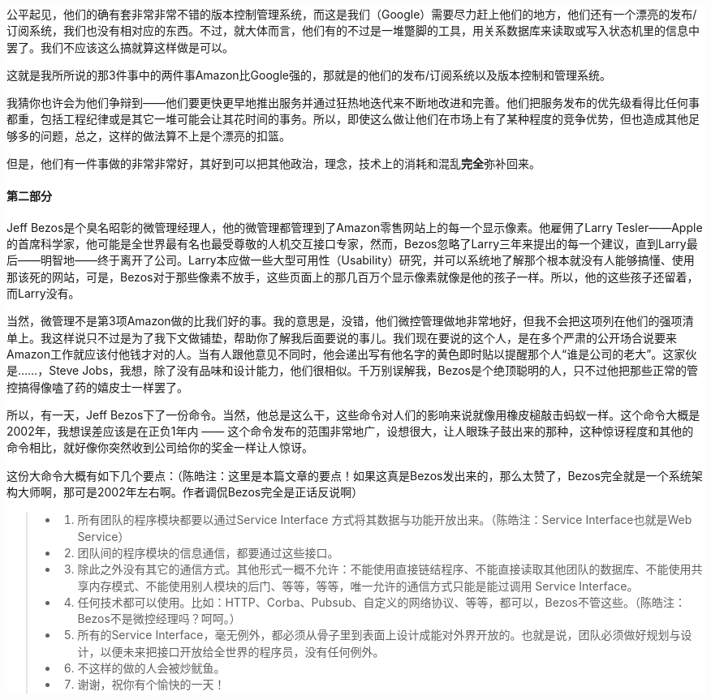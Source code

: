 
公平起见，他们的确有套非常非常不错的版本控制管理系统，而这是我们（Google）需要尽力赶上他们的地方，他们还有一个漂亮的发布/订阅系统，我们也没有相对应的东西。不过，就大体而言，他们有的不过是一堆蹩脚的工具，用关系数据库来读取或写入状态机里的信息中罢了。我们不应该这么搞就算这样做是可以。


这就是我所所说的那3件事中的两件事Amazon比Google强的，那就是的他们的发布/订阅系统以及版本控制和管理系统。


我猜你也许会为他们争辩到——他们要更快更早地推出服务并通过狂热地迭代来不断地改进和完善。他们把服务发布的优先级看得比任何事都重，包括工程纪律或是其它一堆可能会让其花时间的事务。所以，即使这么做让他们在市场上有了某种程度的竞争优势，但也造成其他足够多的问题，总之，这样的做法算不上是个漂亮的扣篮。


但是，他们有一件事做的非常非常好，其好到可以把其他政治，理念，技术上的消耗和混乱**完全**弥补回来。


#### 第二部分


Jeff Bezos是个臭名昭彰的微管理经理人，他的微管理都管理到了Amazon零售网站上的每一个显示像素。他雇佣了Larry Tesler——Apple的首席科学家，他可能是全世界最有名也最受尊敬的人机交互接口专家，然而，Bezos忽略了Larry三年来提出的每一个建议，直到Larry最后——明智地——终于离开了公司。Larry本应做一些大型可用性（Usability）研究，并可以系统地了解那个根本就没有人能够搞懂、使用那该死的网站，可是，Bezos对于那些像素不放手，这些页面上的那几百万个显示像素就像是他的孩子一样。所以，他的这些孩子还留着，而Larry没有。


当然，微管理不是第3项Amazon做的比我们好的事。我的意思是，没错，他们微控管理做地非常地好，但我不会把这项列在他们的强项清单上。我这样说只不过是为了我下文做铺垫，帮助你了解我后面要说的事儿。我们现在要说的这个人，是在多个严肃的公开场合说要来Amazon工作就应该付他钱才对的人。当有人跟他意见不同时，他会递出写有他名字的黄色即时贴以提醒那个人“谁是公司的老大”。这家伙是……，Steve Jobs，我想，除了没有品味和设计能力，他们很相似。千万别误解我，Bezos是个绝顶聪明的人，只不过他把那些正常的管控搞得像嗑了药的嬉皮士一样罢了。


所以，有一天，Jeff Bezos下了一份命令。当然，他总是这么干，这些命令对人们的影响来说就像用橡皮槌敲击蚂蚁一样。这个命令大概是2002年，我想误差应该是在正负1年内 —— 这个命令发布的范围非常地广，设想很大，让人眼珠子鼓出来的那种，这种惊讶程度和其他的命令相比，就好像你突然收到公司给你的奖金一样让人惊讶。


这份大命令大概有如下几个要点：（陈皓注：这里是本篇文章的要点！如果这真是Bezos发出来的，那么太赞了，Bezos完全就是一个系统架构大师啊，那可是2002年左右啊。作者调侃Bezos完全是正话反说啊）



> 
> * 1) 所有团队的程序模块都要以通过Service Interface 方式将其数据与功能开放出来。（陈皓注：Service Interface也就是Web Service）
> 
> 
> * 2) 团队间的程序模块的信息通信，都要通过这些接口。
> 
> 
> * 3) 除此之外没有其它的通信方式。其他形式一概不允许：不能使用直接链结程序、不能直接读取其他团队的数据库、不能使用共享内存模式、不能使用别人模块的后门、等等，等等，唯一允许的通信方式只能是能过调用 Service Interface。
> 
> 
> * 4) 任何技术都可以使用。比如：HTTP、Corba、Pubsub、自定义的网络协议、等等，都可以，Bezos不管这些。（陈皓注：Bezos不是微控经理吗？呵呵。）
> 
> 
> * 5) 所有的Service Interface，毫无例外，都必须从骨子里到表面上设计成能对外界开放的。也就是说，团队必须做好规划与设计，以便未来把接口开放给全世界的程序员，没有任何例外。
> 
> 
> * 6) 不这样的做的人会被炒鱿鱼。
> 
> 
> * 7) 谢谢，祝你有个愉快的一天！
> 
> 
> 
